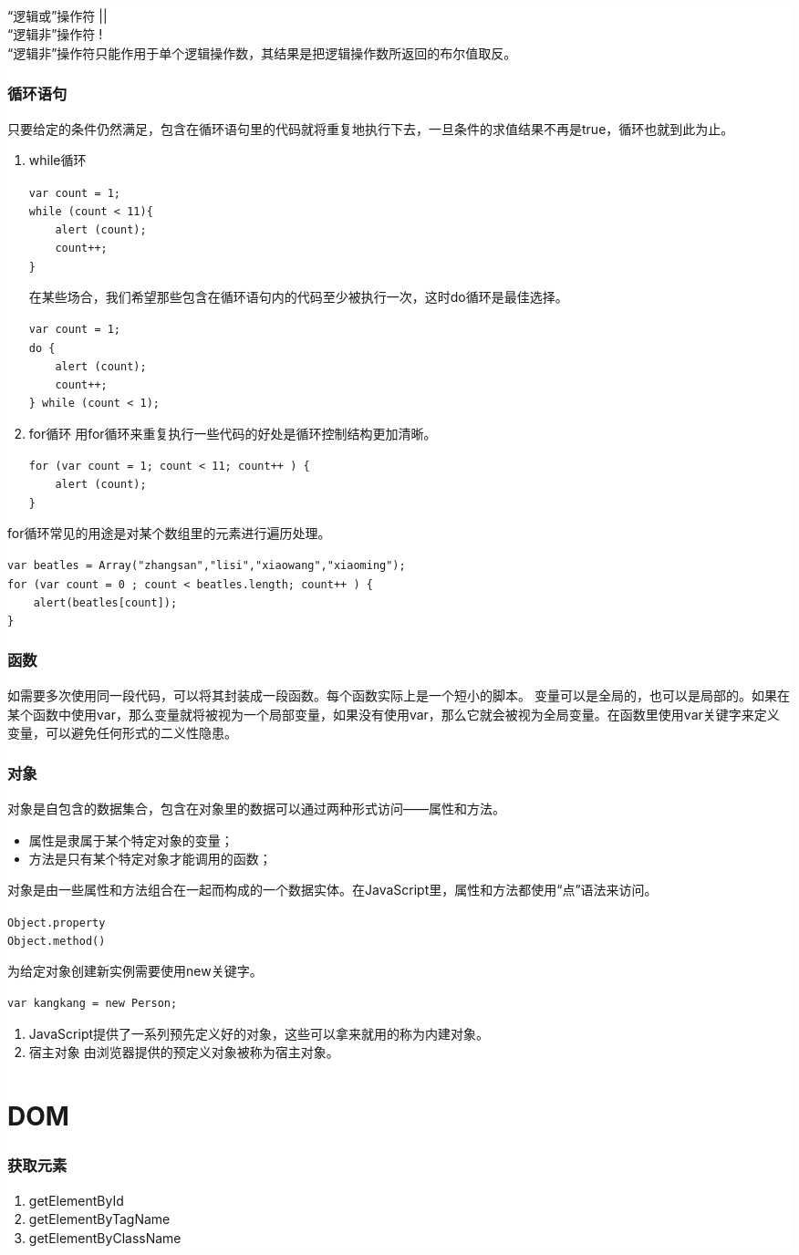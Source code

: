 “逻辑或”操作符 ||  
“逻辑非”操作符 !   
“逻辑非”操作符只能作用于单个逻辑操作数，其结果是把逻辑操作数所返回的布尔值取反。
### 循环语句
只要给定的条件仍然满足，包含在循环语句里的代码就将重复地执行下去，一旦条件的求值结果不再是true，循环也就到此为止。
1. while循环
   ```
   var count = 1;
   while (count < 11){
       alert (count);
       count++;
   }
   ```
   在某些场合，我们希望那些包含在循环语句内的代码至少被执行一次，这时do循环是最佳选择。
   ```
   var count = 1;
   do {
       alert (count);
       count++;
   } while (count < 1);
   ```
2. for循环
   用for循环来重复执行一些代码的好处是循环控制结构更加清晰。
   ```
   for (var count = 1; count < 11; count++ ) {
       alert (count);
   } 
   ```
for循环常见的用途是对某个数组里的元素进行遍历处理。
```
var beatles = Array("zhangsan","lisi","xiaowang","xiaoming");
for (var count = 0 ; count < beatles.length; count++ ) {
    alert(beatles[count]);
}
```
### 函数
如需要多次使用同一段代码，可以将其封装成一段函数。每个函数实际上是一个短小的脚本。
变量可以是全局的，也可以是局部的。如果在某个函数中使用var，那么变量就将被视为一个局部变量，如果没有使用var，那么它就会被视为全局变量。在函数里使用var关键字来定义变量，可以避免任何形式的二义性隐患。

### 对象
对象是自包含的数据集合，包含在对象里的数据可以通过两种形式访问——属性和方法。  
* 属性是隶属于某个特定对象的变量；
* 方法是只有某个特定对象才能调用的函数；  
  
对象是由一些属性和方法组合在一起而构成的一个数据实体。在JavaScript里，属性和方法都使用“点”语法来访问。
```
Object.property
Object.method()
```
为给定对象创建新实例需要使用new关键字。
```
var kangkang = new Person;
```
1. JavaScript提供了一系列预先定义好的对象，这些可以拿来就用的称为内建对象。
2. 宿主对象 由浏览器提供的预定义对象被称为宿主对象。
# DOM
### 获取元素
1. getElementById
2. getElementByTagName
3. getElementByClassName